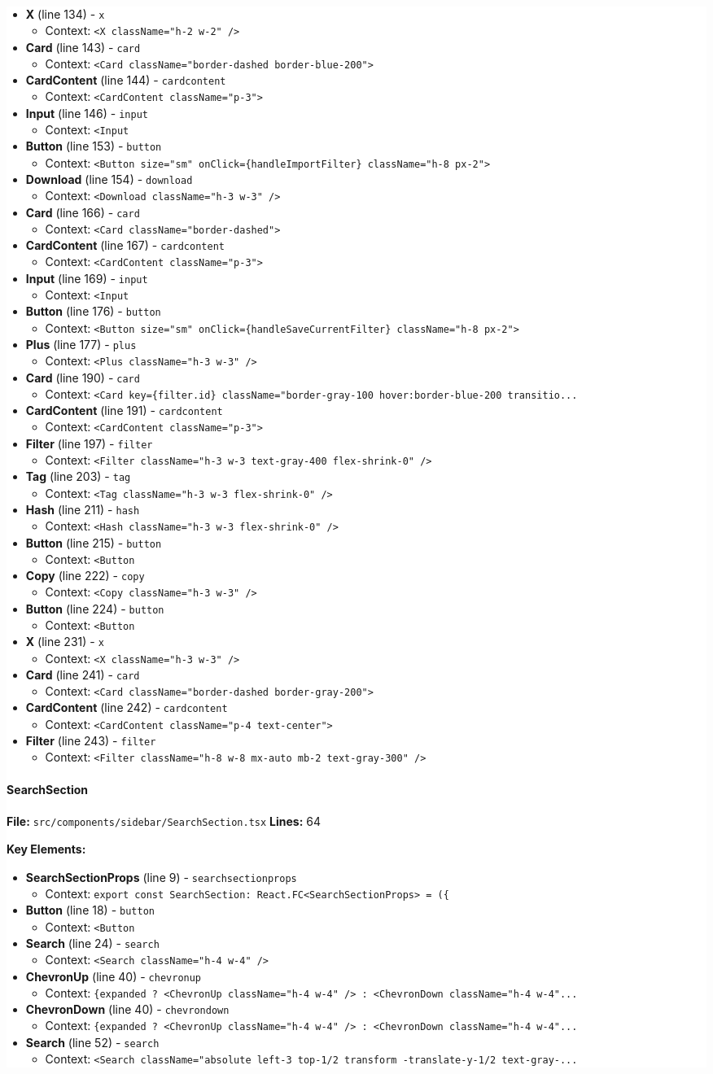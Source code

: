 - **X** (line 134) - `x`
  - Context: `<X className="h-2 w-2" />`
- **Card** (line 143) - `card`
  - Context: `<Card className="border-dashed border-blue-200">`
- **CardContent** (line 144) - `cardcontent`
  - Context: `<CardContent className="p-3">`
- **Input** (line 146) - `input`
  - Context: `<Input`
- **Button** (line 153) - `button`
  - Context: `<Button size="sm" onClick={handleImportFilter} className="h-8 px-2">`
- **Download** (line 154) - `download`
  - Context: `<Download className="h-3 w-3" />`
- **Card** (line 166) - `card`
  - Context: `<Card className="border-dashed">`
- **CardContent** (line 167) - `cardcontent`
  - Context: `<CardContent className="p-3">`
- **Input** (line 169) - `input`
  - Context: `<Input`
- **Button** (line 176) - `button`
  - Context: `<Button size="sm" onClick={handleSaveCurrentFilter} className="h-8 px-2">`
- **Plus** (line 177) - `plus`
  - Context: `<Plus className="h-3 w-3" />`
- **Card** (line 190) - `card`
  - Context: `<Card key={filter.id} className="border-gray-100 hover:border-blue-200 transitio...`
- **CardContent** (line 191) - `cardcontent`
  - Context: `<CardContent className="p-3">`
- **Filter** (line 197) - `filter`
  - Context: `<Filter className="h-3 w-3 text-gray-400 flex-shrink-0" />`
- **Tag** (line 203) - `tag`
  - Context: `<Tag className="h-3 w-3 flex-shrink-0" />`
- **Hash** (line 211) - `hash`
  - Context: `<Hash className="h-3 w-3 flex-shrink-0" />`
- **Button** (line 215) - `button`
  - Context: `<Button`
- **Copy** (line 222) - `copy`
  - Context: `<Copy className="h-3 w-3" />`
- **Button** (line 224) - `button`
  - Context: `<Button`
- **X** (line 231) - `x`
  - Context: `<X className="h-3 w-3" />`
- **Card** (line 241) - `card`
  - Context: `<Card className="border-dashed border-gray-200">`
- **CardContent** (line 242) - `cardcontent`
  - Context: `<CardContent className="p-4 text-center">`
- **Filter** (line 243) - `filter`
  - Context: `<Filter className="h-8 w-8 mx-auto mb-2 text-gray-300" />`

#### SearchSection
**File:** `src/components/sidebar/SearchSection.tsx`
**Lines:** 64

**Key Elements:**
- **SearchSectionProps** (line 9) - `searchsectionprops`
  - Context: `export const SearchSection: React.FC<SearchSectionProps> = ({`
- **Button** (line 18) - `button`
  - Context: `<Button`
- **Search** (line 24) - `search`
  - Context: `<Search className="h-4 w-4" />`
- **ChevronUp** (line 40) - `chevronup`
  - Context: `{expanded ? <ChevronUp className="h-4 w-4" /> : <ChevronDown className="h-4 w-4"...`
- **ChevronDown** (line 40) - `chevrondown`
  - Context: `{expanded ? <ChevronUp className="h-4 w-4" /> : <ChevronDown className="h-4 w-4"...`
- **Search** (line 52) - `search`
  - Context: `<Search className="absolute left-3 top-1/2 transform -translate-y-1/2 text-gray-...`